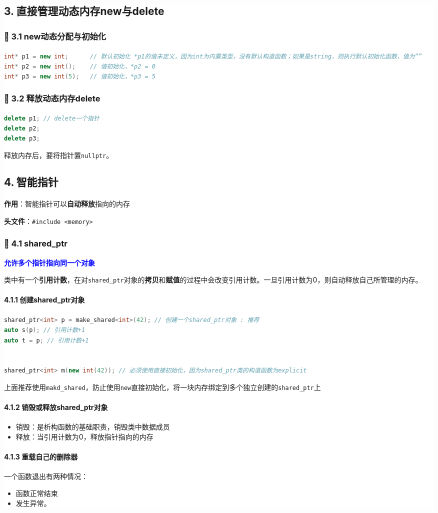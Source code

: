 
## 3. 直接管理动态内存new与delete

### 🔆 3.1 new动态分配与初始化

```cpp
int* p1 = new int;      // 默认初始化 *p1的值未定义，因为int为内置类型，没有默认构造函数；如果是string，则执行默认初始化函数，值为“”
int* p2 = new int();    // 值初始化，*p2 = 0
int* p3 = new int(5);   // 值初始化，*p3 = 5
```

### 🔆 3.2 释放动态内存delete

```cpp
delete p1; // delete一个指针
delete p2;
delete p3;
```

释放内存后，要将指针置```nullptr```。


## 4. 智能指针

**作用**：智能指针可以**自动释放**指向的内存

**头文件**：```#include <memory>```

### 🔆 4.1 shared_ptr

<font color = "blue"><strong>允许多个指针指向同一个对象</strong></font>

类中有一个**引用计数**，在对```shared_ptr```对象的**拷贝**和**赋值**的过程中会改变引用计数。一旦引用计数为0，则自动释放自己所管理的内存。

#### 4.1.1 创建shared_ptr对象

```cpp
shared_ptr<int> p = make_shared<int>(42); // 创建一个shared_ptr对象 : 推荐
auto s(p); // 引用计数+1
auto t = p; // 引用计数+1


shared_ptr<int> m(new int(42)); // 必须使用直接初始化，因为shared_ptr类的构造函数为explicit
```

上面推荐使用```makd_shared```，防止使用```new```直接初始化，将一块内存绑定到多个独立创建的```shared_ptr```上



#### 4.1.2 销毁或释放shared_ptr对象

- 销毁：是析构函数的基础职责，销毁类中数据成员
- 释放：当引用计数为0，释放指针指向的内存

#### 4.1.3 重载自己的删除器

一个函数退出有两种情况：
- 函数正常结束
- 发生异常。
